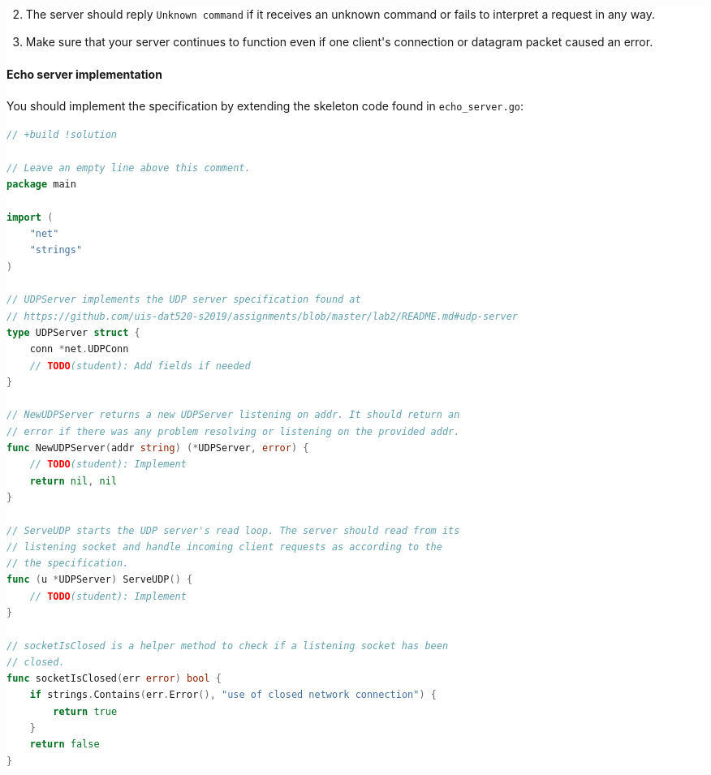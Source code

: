 2. The server should reply `Unknown command` if it receives an unknown command
   or fails to interpret a request in any way.

3. Make sure that your server continues to function even if one client's
   connection or datagram packet caused an error.

#### Echo server implementation

You should implement the specification by extending the skeleton code found in
`echo_server.go`:

```go
// +build !solution

// Leave an empty line above this comment.
package main

import (
	"net"
	"strings"
)

// UDPServer implements the UDP server specification found at
// https://github.com/uis-dat520-s2019/assignments/blob/master/lab2/README.md#udp-server
type UDPServer struct {
	conn *net.UDPConn
	// TODO(student): Add fields if needed
}

// NewUDPServer returns a new UDPServer listening on addr. It should return an
// error if there was any problem resolving or listening on the provided addr.
func NewUDPServer(addr string) (*UDPServer, error) {
	// TODO(student): Implement
	return nil, nil
}

// ServeUDP starts the UDP server's read loop. The server should read from its
// listening socket and handle incoming client requests as according to the
// the specification.
func (u *UDPServer) ServeUDP() {
	// TODO(student): Implement
}

// socketIsClosed is a helper method to check if a listening socket has been
// closed.
func socketIsClosed(err error) bool {
	if strings.Contains(err.Error(), "use of closed network connection") {
		return true
	}
	return false
}
```
